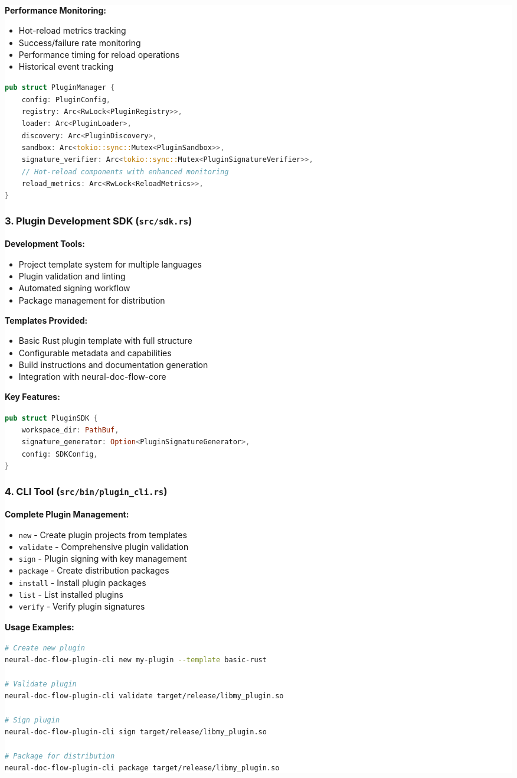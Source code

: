 **Performance Monitoring:**
- Hot-reload metrics tracking
- Success/failure rate monitoring
- Performance timing for reload operations
- Historical event tracking

```rust
pub struct PluginManager {
    config: PluginConfig,
    registry: Arc<RwLock<PluginRegistry>>,
    loader: Arc<PluginLoader>,
    discovery: Arc<PluginDiscovery>,
    sandbox: Arc<tokio::sync::Mutex<PluginSandbox>>,
    signature_verifier: Arc<tokio::sync::Mutex<PluginSignatureVerifier>>,
    // Hot-reload components with enhanced monitoring
    reload_metrics: Arc<RwLock<ReloadMetrics>>,
}
```

### 3. Plugin Development SDK (`src/sdk.rs`)

**Development Tools:**
- Project template system for multiple languages
- Plugin validation and linting
- Automated signing workflow
- Package management for distribution

**Templates Provided:**
- Basic Rust plugin template with full structure
- Configurable metadata and capabilities
- Build instructions and documentation generation
- Integration with neural-doc-flow-core

**Key Features:**
```rust
pub struct PluginSDK {
    workspace_dir: PathBuf,
    signature_generator: Option<PluginSignatureGenerator>,
    config: SDKConfig,
}
```

### 4. CLI Tool (`src/bin/plugin_cli.rs`)

**Complete Plugin Management:**
- `new` - Create plugin projects from templates
- `validate` - Comprehensive plugin validation
- `sign` - Plugin signing with key management
- `package` - Create distribution packages
- `install` - Install plugin packages
- `list` - List installed plugins
- `verify` - Verify plugin signatures

**Usage Examples:**
```bash
# Create new plugin
neural-doc-flow-plugin-cli new my-plugin --template basic-rust

# Validate plugin
neural-doc-flow-plugin-cli validate target/release/libmy_plugin.so

# Sign plugin
neural-doc-flow-plugin-cli sign target/release/libmy_plugin.so

# Package for distribution
neural-doc-flow-plugin-cli package target/release/libmy_plugin.so
```